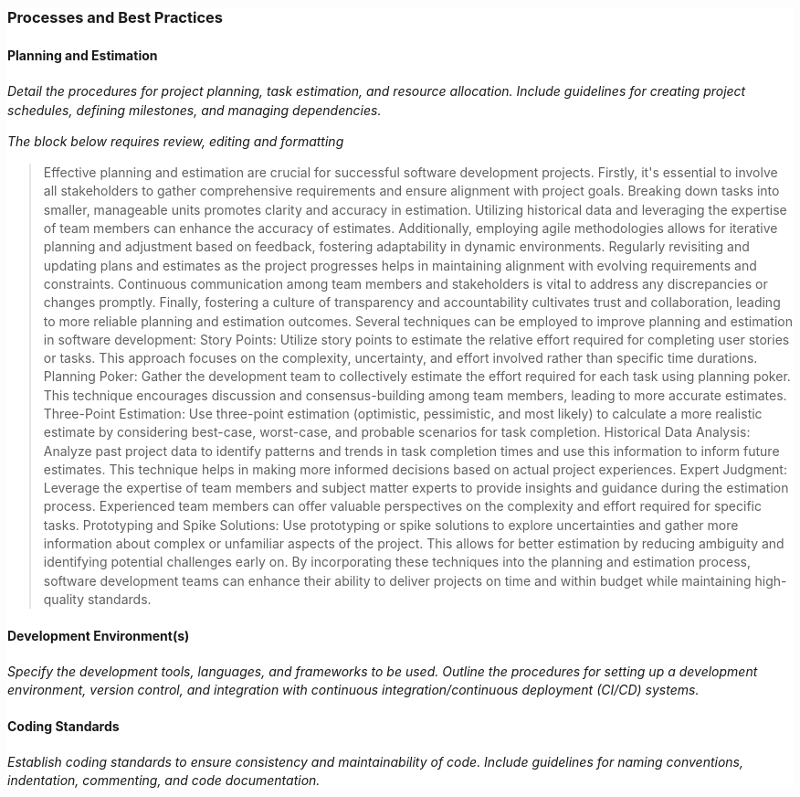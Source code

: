 ### Processes and Best Practices

#### Planning and Estimation

*Detail the procedures for project planning, task estimation, and resource allocation. Include guidelines for creating project schedules, defining milestones, and managing dependencies.*

*The block below requires review, editing and formatting*

> Effective planning and estimation are crucial for successful software development projects. Firstly, it's essential to involve all stakeholders to gather comprehensive requirements and ensure alignment with project goals. Breaking down tasks into smaller, manageable units promotes clarity and accuracy in estimation. Utilizing historical data and leveraging the expertise of team members can enhance the accuracy of estimates. Additionally, employing agile methodologies allows for iterative planning and adjustment based on feedback, fostering adaptability in dynamic environments. Regularly revisiting and updating plans and estimates as the project progresses helps in maintaining alignment with evolving requirements and constraints. Continuous communication among team members and stakeholders is vital to address any discrepancies or changes promptly. Finally, fostering a culture of transparency and accountability cultivates trust and collaboration, leading to more reliable planning and estimation outcomes.
Several techniques can be employed to improve planning and estimation in software development:
Story Points: Utilize story points to estimate the relative effort required for completing user stories or tasks. This approach focuses on the complexity, uncertainty, and effort involved rather than specific time durations.
Planning Poker: Gather the development team to collectively estimate the effort required for each task using planning poker. This technique encourages discussion and consensus-building among team members, leading to more accurate estimates.
Three-Point Estimation: Use three-point estimation (optimistic, pessimistic, and most likely) to calculate a more realistic estimate by considering best-case, worst-case, and probable scenarios for task completion.
Historical Data Analysis: Analyze past project data to identify patterns and trends in task completion times and use this information to inform future estimates. This technique helps in making more informed decisions based on actual project experiences.
Expert Judgment: Leverage the expertise of team members and subject matter experts to provide insights and guidance during the estimation process. Experienced team members can offer valuable perspectives on the complexity and effort required for specific tasks.
Prototyping and Spike Solutions: Use prototyping or spike solutions to explore uncertainties and gather more information about complex or unfamiliar aspects of the project. This allows for better estimation by reducing ambiguity and identifying potential challenges early on.
By incorporating these techniques into the planning and estimation process, software development teams can enhance their ability to deliver projects on time and within budget while maintaining high-quality standards.


#### Development Environment(s)

*Specify the development tools, languages, and frameworks to be used. Outline the procedures for setting up a development environment, version control, and integration with continuous integration/continuous deployment (CI/CD) systems.*

#### Coding Standards

*Establish coding standards to ensure consistency and maintainability of code. Include guidelines for naming conventions, indentation, commenting, and code documentation.*

